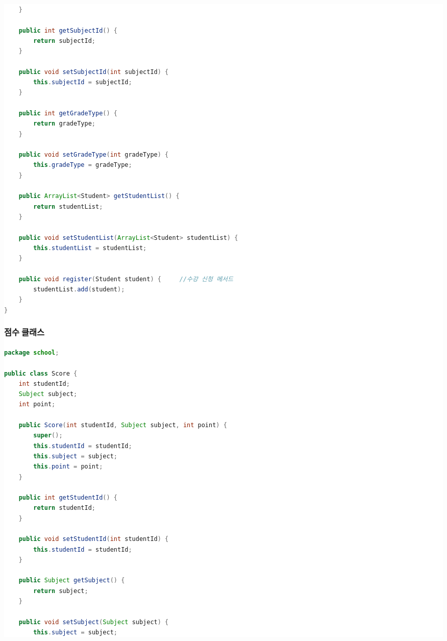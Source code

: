 ```java
	}

	public int getSubjectId() {
		return subjectId;
	}

	public void setSubjectId(int subjectId) {
		this.subjectId = subjectId;
	}

	public int getGradeType() {
		return gradeType;
	}

	public void setGradeType(int gradeType) {
		this.gradeType = gradeType;
	}

	public ArrayList<Student> getStudentList() {
		return studentList;
	}

	public void setStudentList(ArrayList<Student> studentList) {
		this.studentList = studentList;
	}
	
	public void register(Student student) {		//수강 신청 메서드
		studentList.add(student);
	}
}
```

### 점수 클래스

```java
package school;

public class Score {
	int studentId;
	Subject subject;
	int point;
	
	public Score(int studentId, Subject subject, int point) {
		super();
		this.studentId = studentId;
		this.subject = subject;
		this.point = point;
	}

	public int getStudentId() {
		return studentId;
	}

	public void setStudentId(int studentId) {
		this.studentId = studentId;
	}

	public Subject getSubject() {
		return subject;
	}

	public void setSubject(Subject subject) {
		this.subject = subject;
```